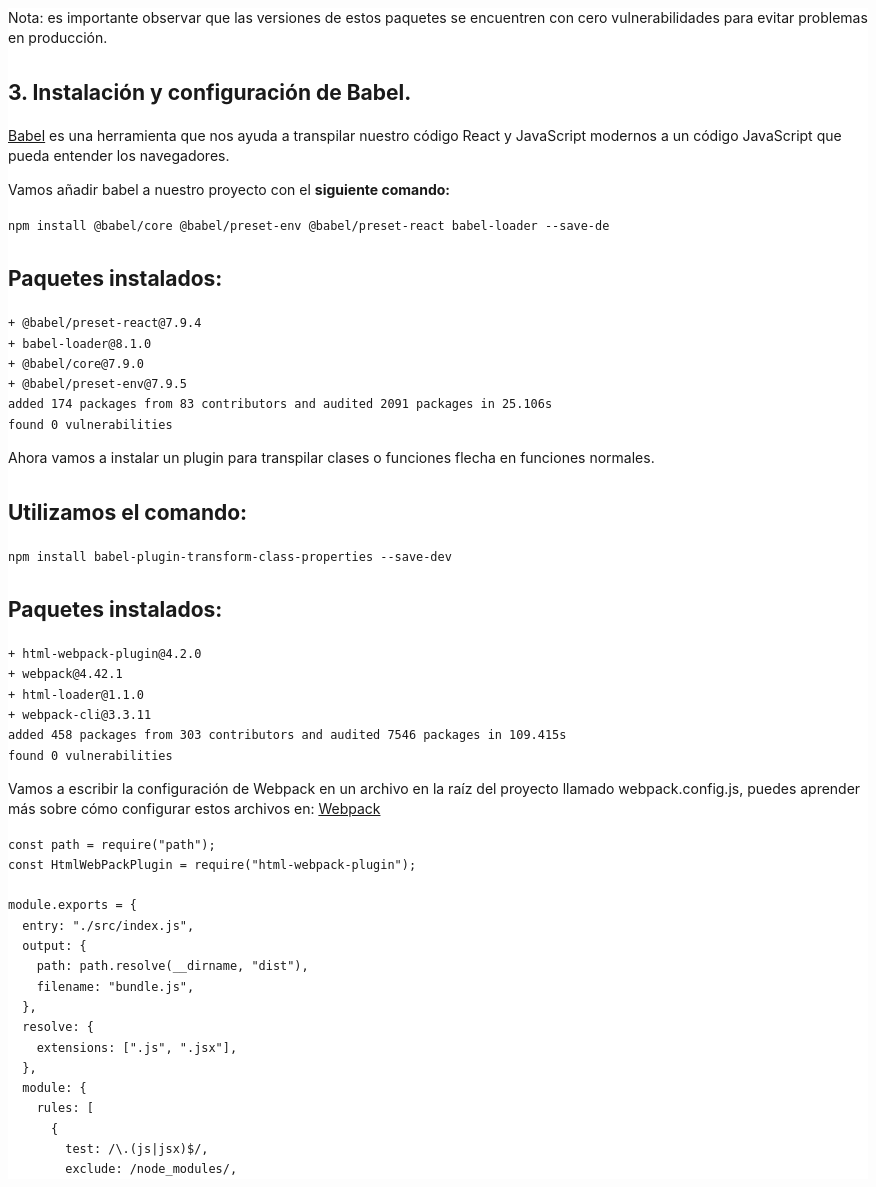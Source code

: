 Nota: es importante observar que las versiones de estos paquetes se encuentren con cero vulnerabilidades para evitar problemas en producción.

## 3. Instalación y configuración de Babel.

[Babel](https://babeljs.io/) es una herramienta que nos ayuda a transpilar nuestro código React y JavaScript modernos a un código JavaScript que pueda entender los navegadores.

Vamos añadir babel a nuestro proyecto con el **siguiente comando:**

```
npm install @babel/core @babel/preset-env @babel/preset-react babel-loader --save-de
```

## Paquetes instalados:

```
+ @babel/preset-react@7.9.4
+ babel-loader@8.1.0
+ @babel/core@7.9.0
+ @babel/preset-env@7.9.5
added 174 packages from 83 contributors and audited 2091 packages in 25.106s
found 0 vulnerabilities
```

Ahora vamos a instalar un plugin para transpilar clases o funciones flecha en funciones normales.

## Utilizamos el comando:

```
npm install babel-plugin-transform-class-properties --save-dev
```

## Paquetes instalados:

```
+ html-webpack-plugin@4.2.0
+ webpack@4.42.1
+ html-loader@1.1.0
+ webpack-cli@3.3.11
added 458 packages from 303 contributors and audited 7546 packages in 109.415s
found 0 vulnerabilities

```

Vamos a escribir la configuración de Webpack en un archivo en la raíz del proyecto llamado webpack.config.js, puedes aprender más sobre cómo configurar estos archivos en: [Webpack](https://webpack.js.org/configuration)

```
const path = require("path");
const HtmlWebPackPlugin = require("html-webpack-plugin");

module.exports = {
  entry: "./src/index.js",
  output: {
    path: path.resolve(__dirname, "dist"),
    filename: "bundle.js",
  },
  resolve: {
    extensions: [".js", ".jsx"],
  },
  module: {
    rules: [
      {
        test: /\.(js|jsx)$/,
        exclude: /node_modules/,
```